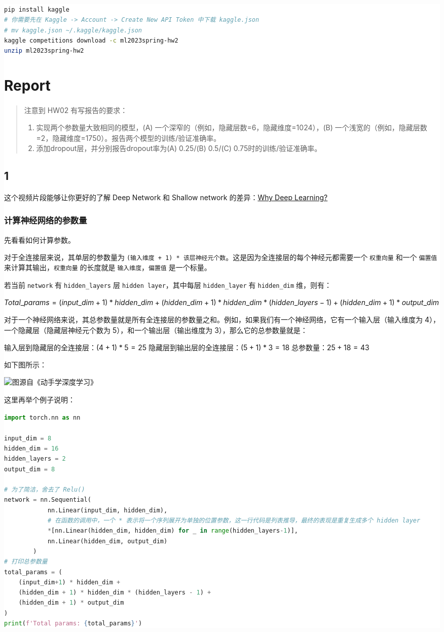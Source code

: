 ```bash
pip install kaggle
# 你需要先在 Kaggle -> Account -> Create New API Token 中下载 kaggle.json
# mv kaggle.json ~/.kaggle/kaggle.json
kaggle competitions download -c ml2023spring-hw2
unzip ml2023spring-hw2
```

# Report

> 注意到 HW02 有写报告的要求：
>
> 1. 实现两个参数量大致相同的模型，(A) 一个深窄的（例如，隐藏层数=6，隐藏维度=1024），(B) 一个浅宽的（例如，隐藏层数=2，隐藏维度=1750）。报告两个模型的训练/验证准确率。
> 2. 添加dropout层，并分别报告dropout率为(A) 0.25/(B) 0.5/(C) 0.75时的训练/验证准确率。

## 1

这个视频片段能够让你更好的了解 Deep Network 和 Shallow network 的差异：[Why Deep Learning?]( https://www.bilibili.com/video/BV1Wv411h7kN/?p=33&share_source=copy_web&vd_source=e46571d631061853c8f9eead71bdb390&t=1560)

### 计算神经网络的参数量

先看看如何计算参数。

对于全连接层来说，其单层的参数量为 `(输入维度 + 1) * 该层神经元个数`。这是因为全连接层的每个神经元都需要一个 `权重向量` 和一个 `偏置值` 来计算其输出，`权重向量` 的长度就是 `输入维度`，`偏置值` 是一个标量。

若当前 `network` 有 `hidden_layers` 层 `hidden layer`，其中每层 `hidden_layer` 有 `hidden_dim` 维，则有：

$Total\_params = (input\_dim + 1) * hidden\_dim + (hidden\_dim + 1)  * hidden\_dim * (hidden\_layers - 1) + (hidden\_dim + 1) * output\_dim$

对于一个神经网络来说，其总参数量就是所有全连接层的参数量之和。例如，如果我们有一个神经网络，它有一个输入层（输入维度为 4），一个隐藏层（隐藏层神经元个数为 5），和一个输出层（输出维度为 3），那么它的总参数量就是：

输入层到隐藏层的全连接层：$(4 + 1) * 5 = 25$
隐藏层到输出层的全连接层：$(5 + 1) * 3 = 18$
总参数量：$25 + 18 = 43$

如下图所示：

![图源自《动手学深度学习》](https://blogby.oss-cn-guangzhou.aliyuncs.com/20230316155657.png)

这里再举个例子说明：

```python
import torch.nn as nn

input_dim = 8
hidden_dim = 16
hidden_layers = 2
output_dim = 8

# 为了简洁，舍去了 Relu()
network = nn.Sequential(
            nn.Linear(input_dim, hidden_dim),
            # 在函数的调用中，一个 * 表示将一个序列展开为单独的位置参数，这一行代码是列表推导，最终的表现是重复生成多个 hidden layer
            *[nn.Linear(hidden_dim, hidden_dim) for _ in range(hidden_layers-1)], 
            nn.Linear(hidden_dim, output_dim)
        )
# 打印总参数量
total_params = (
    (input_dim+1) * hidden_dim +
    (hidden_dim + 1) * hidden_dim * (hidden_layers - 1) +
    (hidden_dim + 1) * output_dim
)
print(f'Total params: {total_params}')
```
